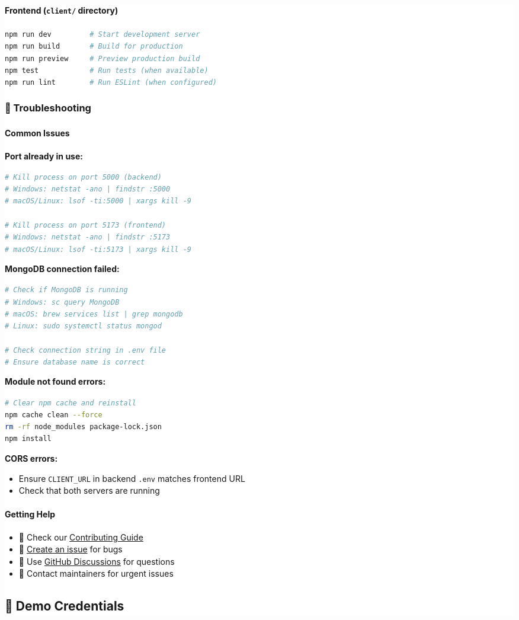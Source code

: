 #### Frontend (`client/` directory)
```bash
npm run dev         # Start development server
npm run build       # Build for production
npm run preview     # Preview production build
npm test            # Run tests (when available)
npm run lint        # Run ESLint (when configured)
```

### 🐛 Troubleshooting

#### Common Issues

**Port already in use:**
```bash
# Kill process on port 5000 (backend)
# Windows: netstat -ano | findstr :5000
# macOS/Linux: lsof -ti:5000 | xargs kill -9

# Kill process on port 5173 (frontend)
# Windows: netstat -ano | findstr :5173
# macOS/Linux: lsof -ti:5173 | xargs kill -9
```

**MongoDB connection failed:**
```bash
# Check if MongoDB is running
# Windows: sc query MongoDB
# macOS: brew services list | grep mongodb
# Linux: sudo systemctl status mongod

# Check connection string in .env file
# Ensure database name is correct
```

**Module not found errors:**
```bash
# Clear npm cache and reinstall
npm cache clean --force
rm -rf node_modules package-lock.json
npm install
```

**CORS errors:**
- Ensure `CLIENT_URL` in backend `.env` matches frontend URL
- Check that both servers are running

#### Getting Help

- 📖 Check our [Contributing Guide](CONTRIBUTING.md)
- 🐛 [Create an issue](https://github.com/DeepenNehra/edunexus/issues) for bugs
- 💬 Use [GitHub Discussions](https://github.com/DeepenNehra/edunexus/discussions) for questions
- 📧 Contact maintainers for urgent issues

## 🧪 Demo Credentials
